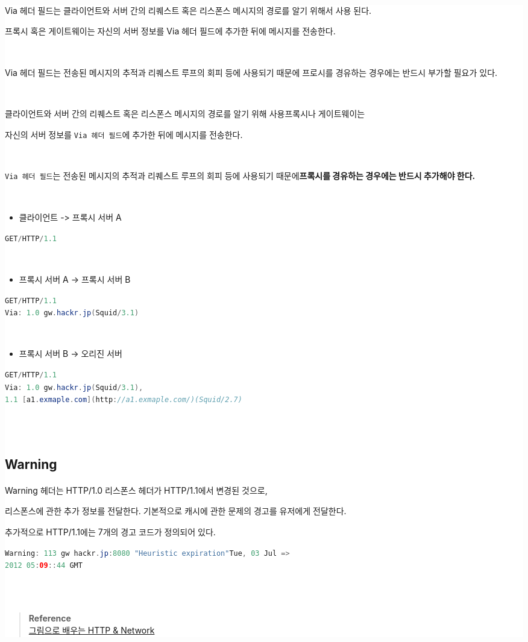 Via 헤더 필드는 클라이언트와 서버 간의 리퀘스트 혹은 리스폰스 메시지의 경로를 알기 위해서 사용 된다.

프록시 혹은 게이트웨이는 자신의 서버 정보를 Via 헤더 필드에 추가한 뒤에 메시지를 전송한다.

<br/>

Via 헤더 필드는 전송된 메시지의 추적과 리퀘스트 루프의 회피 등에 사용되기 때문에 프로시를 경유하는 경우에는 반드시 부가할 필요가 있다.

<br/>

클라이언트와 서버 간의 리퀘스트 혹은 리스폰스 메시지의 경로를 알기 위해 사용프록시나 게이트웨이는 

자신의 서버 정보를 `Via 헤더 필드`에 추가한 뒤에 메시지를 전송한다.

<br/>

`Via 헤더 필드`는 전송된 메시지의 추적과 리퀘스트 루프의 회피 등에 사용되기 때문에**프록시를 경유하는 경우에는 반드시 추가해야 한다.**

<br/>

- 클라이언트 -> 프록시 서버 A

```java
GET/HTTP/1.1
```

<br/>

- 프록시 서버 A -> 프록시 서버 B

```java
GET/HTTP/1.1
Via: 1.0 gw.hackr.jp(Squid/3.1)
```

<br/>

- 프록시 서버 B -> 오리진 서버

```java
GET/HTTP/1.1
Via: 1.0 gw.hackr.jp(Squid/3.1),
1.1 [a1.exmaple.com](http://a1.exmaple.com/)(Squid/2.7)
```

<br/><br/>

## Warning

Warning 헤더는 HTTP/1.0 리스폰스 헤더가 HTTP/1.1에서 변경된 것으로, 

리스폰스에 관한 추가 정보를 전달한다. 기본적으로 캐시에 관한 문제의 경고를 유저에게 전달한다.

추가적으로 HTTP/1.1에는 7개의 경고 코드가 정의되어 있다.

```java
Warning: 113 gw hackr.jp:8080 "Heuristic expiration"Tue, 03 Jul =>
2012 05:09::44 GMT
```

<br/><br/>

>**Reference** 
> <br/> [
그림으로 배우는 HTTP & Network](http://www.yes24.com/Product/Goods/15894097)


